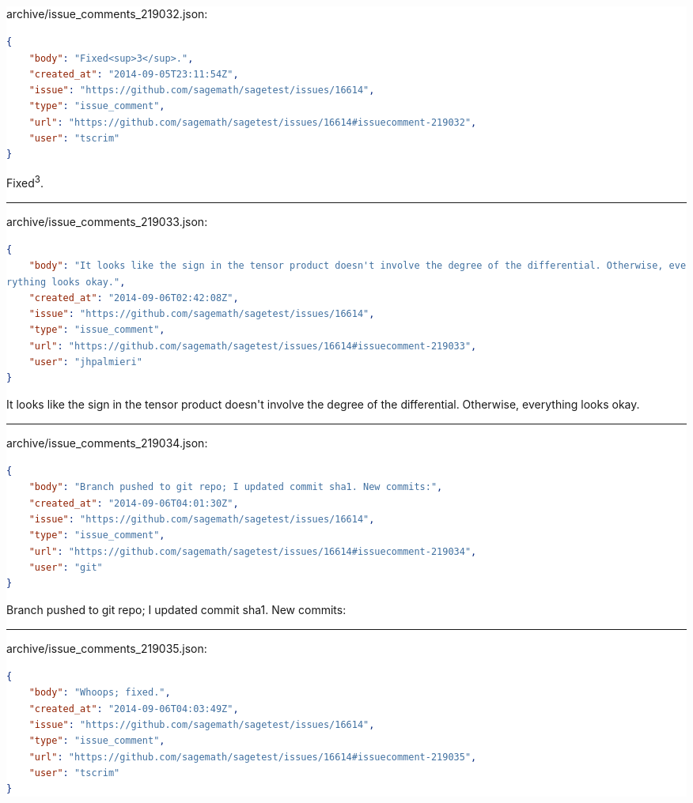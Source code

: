 archive/issue_comments_219032.json:
```json
{
    "body": "Fixed<sup>3</sup>.",
    "created_at": "2014-09-05T23:11:54Z",
    "issue": "https://github.com/sagemath/sagetest/issues/16614",
    "type": "issue_comment",
    "url": "https://github.com/sagemath/sagetest/issues/16614#issuecomment-219032",
    "user": "tscrim"
}
```

Fixed<sup>3</sup>.



---

archive/issue_comments_219033.json:
```json
{
    "body": "It looks like the sign in the tensor product doesn't involve the degree of the differential. Otherwise, everything looks okay.",
    "created_at": "2014-09-06T02:42:08Z",
    "issue": "https://github.com/sagemath/sagetest/issues/16614",
    "type": "issue_comment",
    "url": "https://github.com/sagemath/sagetest/issues/16614#issuecomment-219033",
    "user": "jhpalmieri"
}
```

It looks like the sign in the tensor product doesn't involve the degree of the differential. Otherwise, everything looks okay.



---

archive/issue_comments_219034.json:
```json
{
    "body": "Branch pushed to git repo; I updated commit sha1. New commits:",
    "created_at": "2014-09-06T04:01:30Z",
    "issue": "https://github.com/sagemath/sagetest/issues/16614",
    "type": "issue_comment",
    "url": "https://github.com/sagemath/sagetest/issues/16614#issuecomment-219034",
    "user": "git"
}
```

Branch pushed to git repo; I updated commit sha1. New commits:



---

archive/issue_comments_219035.json:
```json
{
    "body": "Whoops; fixed.",
    "created_at": "2014-09-06T04:03:49Z",
    "issue": "https://github.com/sagemath/sagetest/issues/16614",
    "type": "issue_comment",
    "url": "https://github.com/sagemath/sagetest/issues/16614#issuecomment-219035",
    "user": "tscrim"
}
```
